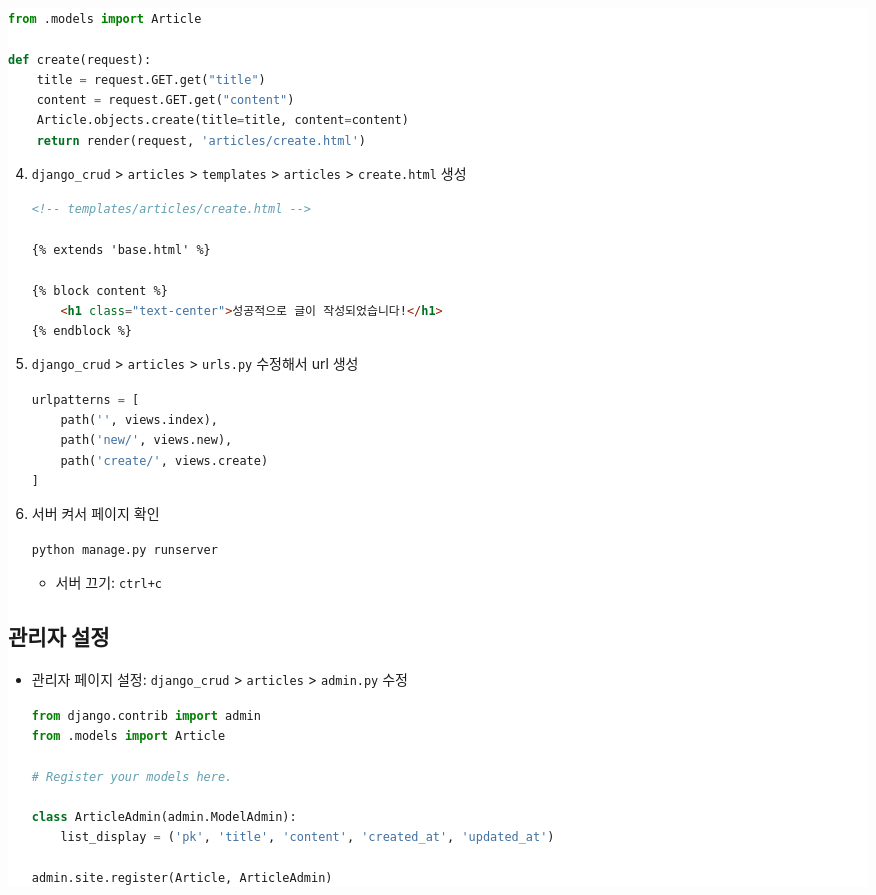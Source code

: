    ```python
   from .models import Article
   
   def create(request):
       title = request.GET.get("title")
       content = request.GET.get("content")
       Article.objects.create(title=title, content=content)
       return render(request, 'articles/create.html')
   ```

4. `django_crud` > `articles` > `templates` > `articles` > `create.html` 생성

   ```html
   <!-- templates/articles/create.html -->
   
   {% extends 'base.html' %}
   
   {% block content %}
       <h1 class="text-center">성공적으로 글이 작성되었습니다!</h1>
   {% endblock %}
   ```

5. `django_crud` > `articles` > `urls.py` 수정해서 url 생성

   ```python
   urlpatterns = [
       path('', views.index),
       path('new/', views.new),
       path('create/', views.create)
   ]
   ```

6. 서버 켜서 페이지 확인

   ```bash
   python manage.py runserver
   ```

   * 서버 끄기: `ctrl+c`



## 관리자 설정

* 관리자 페이지 설정: `django_crud` > `articles` > `admin.py` 수정

  ```python
  from django.contrib import admin
  from .models import Article
  
  # Register your models here.
  
  class ArticleAdmin(admin.ModelAdmin):
      list_display = ('pk', 'title', 'content', 'created_at', 'updated_at')
  
  admin.site.register(Article, ArticleAdmin)
  ```
